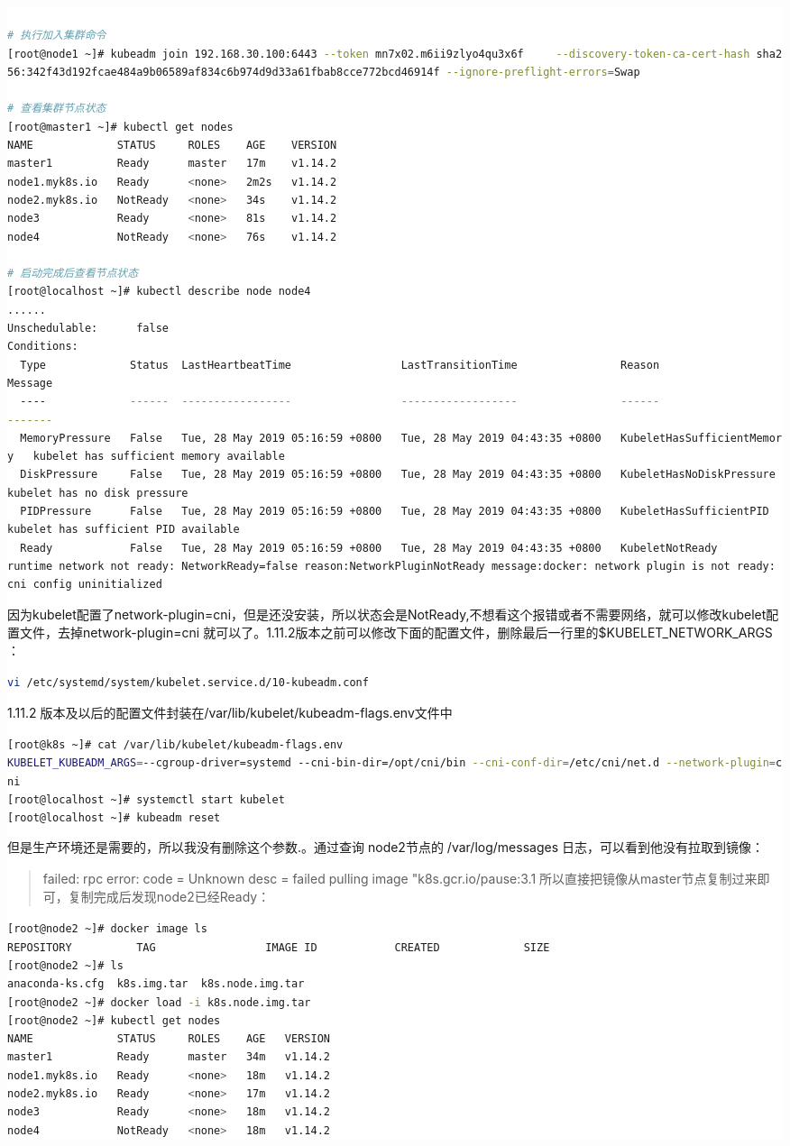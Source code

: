 ``` sh

# 执行加入集群命令
[root@node1 ~]# kubeadm join 192.168.30.100:6443 --token mn7x02.m6ii9zlyo4qu3x6f     --discovery-token-ca-cert-hash sha256:342f43d192fcae484a9b06589af834c6b974d9d33a61fbab8cce772bcd46914f --ignore-preflight-errors=Swap

# 查看集群节点状态
[root@master1 ~]# kubectl get nodes
NAME             STATUS     ROLES    AGE    VERSION
master1          Ready      master   17m    v1.14.2
node1.myk8s.io   Ready      <none>   2m2s   v1.14.2
node2.myk8s.io   NotReady   <none>   34s    v1.14.2
node3            Ready      <none>   81s    v1.14.2
node4            NotReady   <none>   76s    v1.14.2

# 启动完成后查看节点状态
[root@localhost ~]# kubectl describe node node4
......
Unschedulable:      false
Conditions:
  Type             Status  LastHeartbeatTime                 LastTransitionTime                Reason                       Message
  ----             ------  -----------------                 ------------------                ------                       -------
  MemoryPressure   False   Tue, 28 May 2019 05:16:59 +0800   Tue, 28 May 2019 04:43:35 +0800   KubeletHasSufficientMemory   kubelet has sufficient memory available
  DiskPressure     False   Tue, 28 May 2019 05:16:59 +0800   Tue, 28 May 2019 04:43:35 +0800   KubeletHasNoDiskPressure     kubelet has no disk pressure
  PIDPressure      False   Tue, 28 May 2019 05:16:59 +0800   Tue, 28 May 2019 04:43:35 +0800   KubeletHasSufficientPID      kubelet has sufficient PID available
  Ready            False   Tue, 28 May 2019 05:16:59 +0800   Tue, 28 May 2019 04:43:35 +0800   KubeletNotReady              runtime network not ready: NetworkReady=false reason:NetworkPluginNotReady message:docker: network plugin is not ready: cni config uninitialized
```
因为kubelet配置了network-plugin=cni，但是还没安装，所以状态会是NotReady,不想看这个报错或者不需要网络，就可以修改kubelet配置文件，去掉network-plugin=cni 就可以了。1.11.2版本之前可以修改下面的配置文件，删除最后一行里的$KUBELET_NETWORK_ARGS ：
``` sh
vi /etc/systemd/system/kubelet.service.d/10-kubeadm.conf
```
1.11.2 版本及以后的配置文件封装在/var/lib/kubelet/kubeadm-flags.env文件中
``` sh
[root@k8s ~]# cat /var/lib/kubelet/kubeadm-flags.env
KUBELET_KUBEADM_ARGS=--cgroup-driver=systemd --cni-bin-dir=/opt/cni/bin --cni-conf-dir=/etc/cni/net.d --network-plugin=cni
[root@localhost ~]# systemctl start kubelet
[root@localhost ~]# kubeadm reset 
```
但是生产环境还是需要的，所以我没有删除这个参数.。通过查询 node2节点的 /var/log/messages 日志，可以看到他没有拉取到镜像：
> failed: rpc error: code = Unknown desc = failed pulling image \"k8s.gcr.io/pause:3.1
所以直接把镜像从master节点复制过来即可，复制完成后发现node2已经Ready：
``` sh
[root@node2 ~]# docker image ls
REPOSITORY          TAG                 IMAGE ID            CREATED             SIZE
[root@node2 ~]# ls
anaconda-ks.cfg  k8s.img.tar  k8s.node.img.tar
[root@node2 ~]# docker load -i k8s.node.img.tar
[root@node2 ~]# kubectl get nodes
NAME             STATUS     ROLES    AGE   VERSION
master1          Ready      master   34m   v1.14.2
node1.myk8s.io   Ready      <none>   18m   v1.14.2
node2.myk8s.io   Ready      <none>   17m   v1.14.2
node3            Ready      <none>   18m   v1.14.2
node4            NotReady   <none>   18m   v1.14.2
```